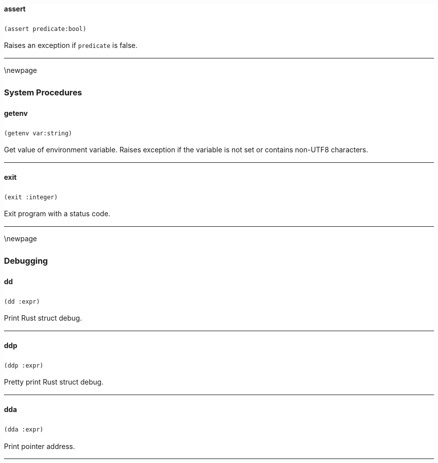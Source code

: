 #### assert
```
(assert predicate:bool)
```
Raises an exception if `predicate` is false.

---

\newpage
### System Procedures

#### getenv
```
(getenv var:string)
```
Get value of environment variable. Raises exception if the variable is not set
or contains non-UTF8 characters.

---

#### exit
```
(exit :integer)
```
Exit program with a status code.

---

\newpage
### Debugging

#### dd
```
(dd :expr)
```
Print Rust struct debug.

---

#### ddp
```
(ddp :expr)
```
Pretty print Rust struct debug.

---

#### dda
```
(dda :expr)
```
Print pointer address.

---
